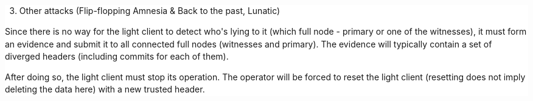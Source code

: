 3. Other attacks (Flip-flopping Amnesia & Back to the past, Lunatic)

  Since there is no way for the light client to detect who's lying to it (which
  full node - primary or one of the witnesses), it must form an evidence and
  submit it to all connected full nodes (witnesses and primary). The evidence
  will typically contain a set of diverged headers (including commits for each of
  them).

  After doing so, the light client must stop its operation. The operator will be
  forced to reset the light client (resetting does not imply deleting the data
  here) with a new trusted header.
